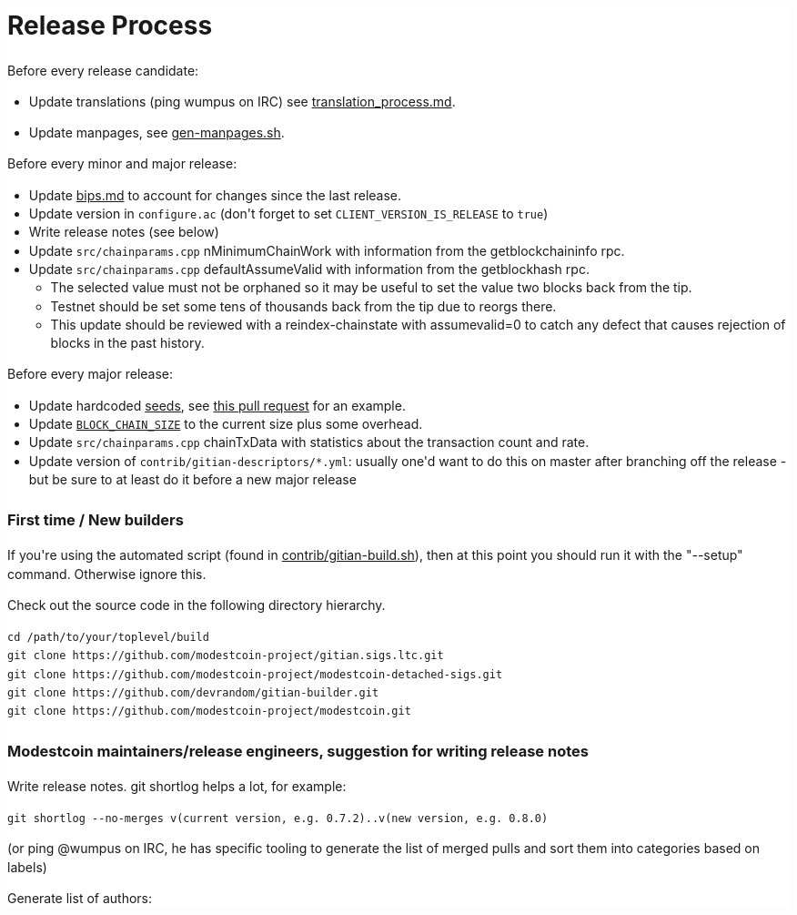 Release Process
====================

Before every release candidate:

* Update translations (ping wumpus on IRC) see [translation_process.md](https://github.com/bitcoin/bitcoin/blob/master/doc/translation_process.md#synchronising-translations).

* Update manpages, see [gen-manpages.sh](https://github.com/modestcoin-project/modestcoin/blob/master/contrib/devtools/README.md#gen-manpagessh).

Before every minor and major release:

* Update [bips.md](bips.md) to account for changes since the last release.
* Update version in `configure.ac` (don't forget to set `CLIENT_VERSION_IS_RELEASE` to `true`)
* Write release notes (see below)
* Update `src/chainparams.cpp` nMinimumChainWork with information from the getblockchaininfo rpc.
* Update `src/chainparams.cpp` defaultAssumeValid  with information from the getblockhash rpc.
  - The selected value must not be orphaned so it may be useful to set the value two blocks back from the tip.
  - Testnet should be set some tens of thousands back from the tip due to reorgs there.
  - This update should be reviewed with a reindex-chainstate with assumevalid=0 to catch any defect
     that causes rejection of blocks in the past history.

Before every major release:

* Update hardcoded [seeds](/contrib/seeds/README.md), see [this pull request](https://github.com/bitcoin/bitcoin/pull/7415) for an example.
* Update [`BLOCK_CHAIN_SIZE`](/src/qt/intro.cpp) to the current size plus some overhead.
* Update `src/chainparams.cpp` chainTxData with statistics about the transaction count and rate.
* Update version of `contrib/gitian-descriptors/*.yml`: usually one'd want to do this on master after branching off the release - but be sure to at least do it before a new major release

### First time / New builders

If you're using the automated script (found in [contrib/gitian-build.sh](/contrib/gitian-build.sh)), then at this point you should run it with the "--setup" command. Otherwise ignore this.

Check out the source code in the following directory hierarchy.

    cd /path/to/your/toplevel/build
    git clone https://github.com/modestcoin-project/gitian.sigs.ltc.git
    git clone https://github.com/modestcoin-project/modestcoin-detached-sigs.git
    git clone https://github.com/devrandom/gitian-builder.git
    git clone https://github.com/modestcoin-project/modestcoin.git

### Modestcoin maintainers/release engineers, suggestion for writing release notes

Write release notes. git shortlog helps a lot, for example:

    git shortlog --no-merges v(current version, e.g. 0.7.2)..v(new version, e.g. 0.8.0)

(or ping @wumpus on IRC, he has specific tooling to generate the list of merged pulls
and sort them into categories based on labels)

Generate list of authors:
